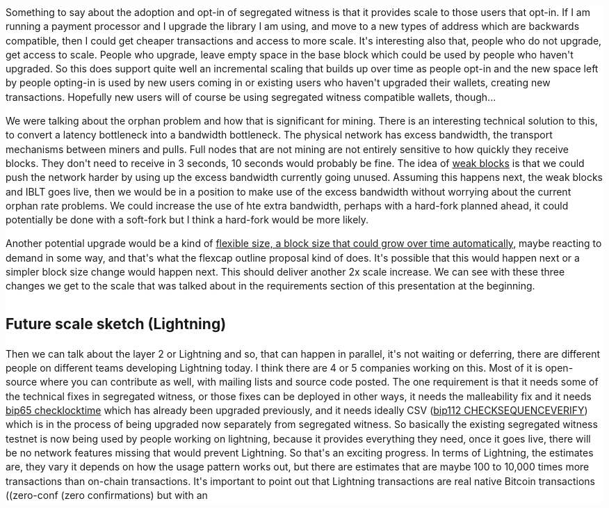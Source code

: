 Something to say about the adoption and opt-in of segregated witness is
that it provides scale to those users that opt-in. If I am running a
payment processor and I upgrade the library I am using, and move to a
new types of address which are backwards compatible, then I could get
cheaper transactions and access to more scale. It's interesting also
that, people who do not upgrade, get access to scale. People who
upgrade, leave empty space in the base block which could be used by
people who haven't upgraded. So this does support quite well an
incremental scaling that builds up over time as people opt-in and the
new space left by people opting-in is used by new users coming in or
existing users who haven't upgraded their wallets, creating new
transactions. Hopefully new users will of course be using segregated
witness compatible wallets, though...

We were talking about the orphan problem and how that is significant for
mining. There is an interesting technical solution to this, to convert a
latency bottleneck into a bandwidth bottleneck. The physical network has
excess bandwidth, the transport mechanisms between miners and pulls.
Full nodes that are not mining are not entirely sensitive to how quickly
they receive blocks. They don't need to receive in 3 seconds, 10 seconds
would probably be fine. The idea of
[weak blocks](http://diyhpl.us/wiki/transcripts/scalingbitcoin/hong-kong/invertible-bloom-lookup-tables-and-weak-block-propagation-performance/)
is that we could push the network harder by using up the excess
bandwidth currently going unused. Assuming this happens next, the weak
blocks and IBLT goes live, then we would be in a position to make use of
the excess bandwidth without worrying about the current orphan rate
problems. We could increase the use of hte extra bandwidth, perhaps with
a hard-fork planned ahead, it could potentially be done with a soft-fork
but I think a hard-fork would be more likely.

Another potential upgrade would be a kind of
[flexible size, a block size that could grow over time automatically](http://diyhpl.us/wiki/transcripts/scalingbitcoin/hong-kong/a-flexible-limit-trading-subsidy-for-larger-blocks/),
maybe reacting to demand in some way, and that's what the flexcap
outline proposal kind of does. It's possible that this would happen next
or a simpler block size change would happen next. This should deliver
another 2x scale increase. We can see with these three changes we get to
the scale that was talked about in the requirements section of this
presentation at the beginning.

## Future scale sketch (Lightning)

Then we can talk about the layer 2 or Lightning and so, that can happen
in parallel, it's not waiting or deferring, there are different people
on different teams developing Lightning today. I think there are 4 or 5
companies working on this. Most of it is open-source where you can
contribute as well, with mailing lists and source code posted. The one
requirement is that it needs some of the technical fixes in segregated
witness, or those fixes can be deployed in other ways, it needs the
malleability fix and it needs
[bip65 checklocktime](https://github.com/bitcoin/bips/blob/master/bip-0065.mediawiki)
which has already been upgraded previously, and it needs ideally CSV
([bip112 CHECKSEQUENCEVERIFY](https://github.com/bitcoin/bips/blob/master/bip-0112.mediawiki))
which is in the process of being upgraded now separately from segregated
witness. So basically the existing segregated witness testnet is now
being used by people working on lightning, because it provides
everything they need, once it goes live, there will be no network
features missing that would prevent Lightning. So that's an exciting
progress. In terms of Lightning, the estimates are, they vary it depends
on how the usage pattern works out, but there are estimates that are
maybe 100 to 10,000 times more transactions than on-chain transactions.
It's important to point out that Lightning transactions are real native
Bitcoin transactions ((zero-conf (zero confirmations) but with an